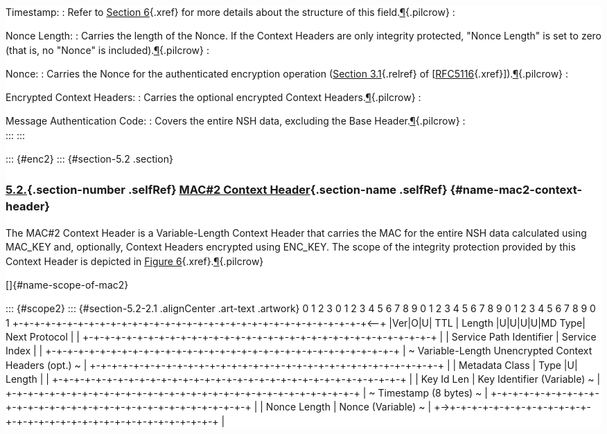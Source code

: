 Timestamp:
:   Refer to [Section 6](#timef){.xref} for more details about the
    structure of this field.[¶](#section-5.1-5.14){.pilcrow}
:   

Nonce Length:
:   Carries the length of the Nonce. If the Context Headers are only
    integrity protected, \"Nonce Length\" is set to zero (that is, no
    \"Nonce\" is included).[¶](#section-5.1-5.16){.pilcrow}
:   

Nonce:
:   Carries the Nonce for the authenticated encryption operation
    ([Section
    3.1](https://www.rfc-editor.org/rfc/rfc5116#section-3.1){.relref} of
    \[[RFC5116](#RFC5116){.xref}\]).[¶](#section-5.1-5.18){.pilcrow}
:   

Encrypted Context Headers:
:   Carries the optional encrypted Context
    Headers.[¶](#section-5.1-5.20){.pilcrow}
:   

Message Authentication Code:
:   Covers the entire NSH data, excluding the Base
    Header.[¶](#section-5.1-5.22){.pilcrow}
:   
:::
:::

::: {#enc2}
::: {#section-5.2 .section}
### [5.2.](#section-5.2){.section-number .selfRef} [MAC#2 Context Header](#name-mac2-context-header){.section-name .selfRef} {#name-mac2-context-header}

The MAC#2 Context Header is a Variable-Length Context Header that
carries the MAC for the entire NSH data calculated using MAC_KEY and,
optionally, Context Headers encrypted using ENC_KEY. The scope of the
integrity protection provided by this Context Header is depicted in
[Figure 6](#scope2){.xref}.[¶](#section-5.2-1){.pilcrow}

[]{#name-scope-of-mac2}

::: {#scope2}
::: {#section-5.2-2.1 .alignCenter .art-text .artwork}
        0                   1                   2                   3
        0 1 2 3 4 5 6 7 8 9 0 1 2 3 4 5 6 7 8 9 0 1 2 3 4 5 6 7 8 9 0 1
       +-+-+-+-+-+-+-+-+-+-+-+-+-+-+-+-+-+-+-+-+-+-+-+-+-+-+-+-+-+-+-+-+<--+
       |Ver|O|U|    TTL    |   Length  |U|U|U|U|MD Type| Next Protocol |   |
       +-+-+-+-+-+-+-+-+-+-+-+-+-+-+-+-+-+-+-+-+-+-+-+-+-+-+-+-+-+-+-+-+   |
       |          Service Path Identifier              | Service Index |   |
       +-+-+-+-+-+-+-+-+-+-+-+-+-+-+-+-+-+-+-+-+-+-+-+-+-+-+-+-+-+-+-+-+   |
       ~       Variable-Length Unencrypted Context Headers  (opt.)     ~   |
       +-+-+-+-+-+-+-+-+-+-+-+-+-+-+-+-+-+-+-+-+-+-+-+-+-+-+-+-+-+-+-+-+   |
       |          Metadata Class       |      Type     |U|    Length   |   |
       +-+-+-+-+-+-+-+-+-+-+-+-+-+-+-+-+-+-+-+-+-+-+-+-+-+-+-+-+-+-+-+-+   |
       | Key Id Len  |         Key Identifier (Variable)               ~   |
       +-+-+-+-+-+-+-+-+-+-+-+-+-+-+-+-+-+-+-+-+-+-+-+-+-+-+-+-+-+-+-+-+   |
       ~                      Timestamp (8 bytes)                      ~   |
       +-+-+-+-+-+-+-+-+-+-+-+-+-+-+-+-+-+-+-+-+-+-+-+-+-+-+-+-+-+-+-+-+   |
       | Nonce Length  |           Nonce  (Variable)                   ~   |
    +->+-+-+-+-+-+-+-+-+-+-+-+-+-+-+-+-+-+-+-+-+-+-+-+-+-+-+-+-+-+-+-+-+   |